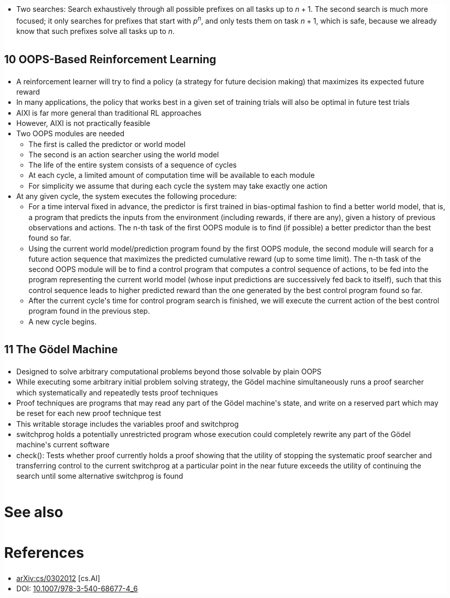 * Two searches: Search exhaustively through all possible prefixes on all tasks up to $n+1$. The second search is much more focused; it only searches for prefixes that start with $p^n$, and only tests them on task $n+1$, which is safe, because we already know that such prefixes solve all tasks up to $n$.

## 10 OOPS-Based Reinforcement Learning
* A reinforcement learner will try to find a policy  (a strategy for future decision making) that maximizes its expected future reward
* In many applications, the policy that works best in a given set of training trials will also be optimal in future test trials
* AIXI is far more general than traditional RL approaches
* However, AIXI is not practically feasible
* Two OOPS modules are needed
	* The first is called the predictor or world model
	* The second is an action searcher using the world model
	* The life of the entire system consists of a sequence of cycles
	* At each cycle, a limited amount of computation time will be available to each module
	* For simplicity we assume that during each cycle the system may take exactly one action
* At any given cycle, the system executes the following procedure:
	* For a time interval fixed in advance, the predictor is first trained in bias-optimal fashion to find a better world model, that is, a program that predicts the inputs from the environment (including rewards, if there are any), given a history of previous observations and actions. The n-th task of the first OOPS module is to find (if possible) a better predictor than the best found so far.
	* Using the current world model/prediction program found by the first OOPS module, the second module will search for a future action sequence that maximizes the predicted cumulative reward (up to some time limit). The n-th task of the second OOPS module will be to find a control program that computes a control sequence of actions, to be fed into the program representing the current world model (whose input predictions are successively fed back to itself), such that this control sequence leads to higher predicted reward than the one generated by the best control program found so far.
	* After the current cycle's time for control program search is finished, we will execute the current action of the best control program found in the previous step.
	* A new cycle begins.

## 11 The Gödel Machine
* Designed to solve arbitrary computational problems beyond those solvable by plain OOPS
* While executing some arbitrary initial problem solving strategy, the Gödel machine simultaneously runs a proof searcher which systematically and repeatedly tests proof techniques
* Proof techniques are programs that may read any part of the Gödel machine's state, and write on a reserved part which may be reset for each new proof technique test
* This writable storage includes the variables proof and switchprog
* switchprog holds a potentially unrestricted program whose execution could completely rewrite any part of the Gödel machine's current software
* check(): Tests whether proof currently holds a proof showing that the utility of stopping the systematic proof searcher and transferring control to the current switchprog at a particular point in the near future exceeds the utility of continuing the search until some alternative switchprog is found


# See also

# References
* [arXiv:cs/0302012](http://arxiv.org/abs/cs/0302012) [cs.AI]
* DOI: [10.1007/978-3-540-68677-4_6](https://dx.doi.org/10.1007/978-3-540-68677-4_6)
